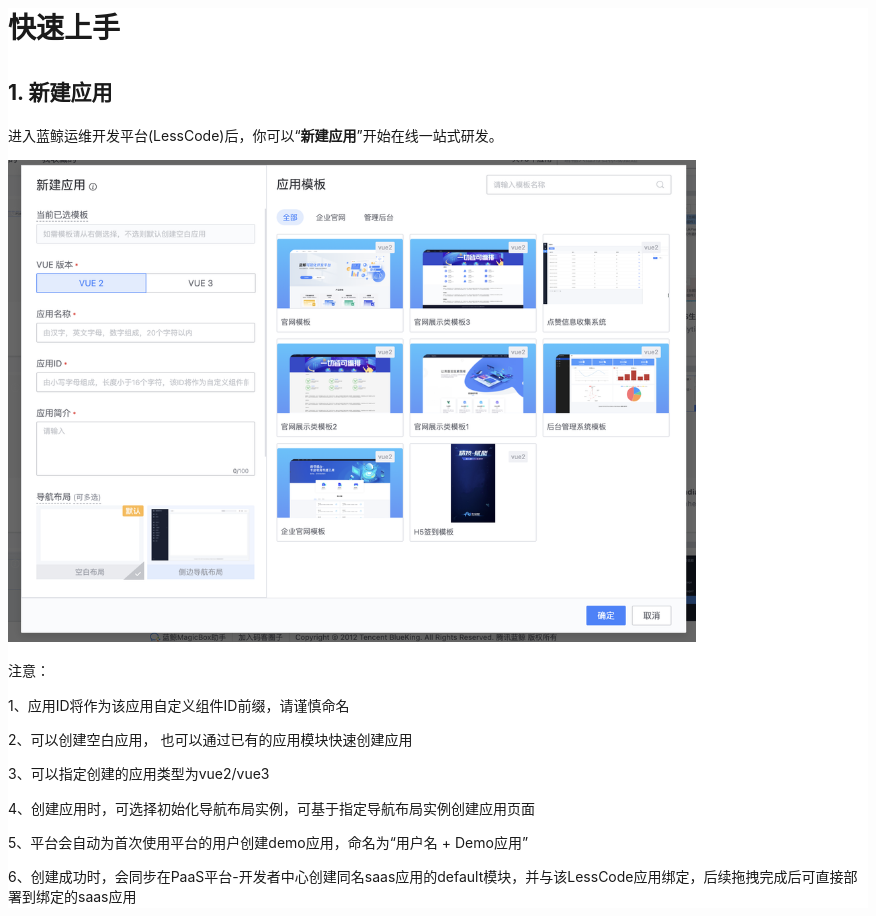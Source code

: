 # 快速上手

## 1. 新建应用

进入蓝鲸运维开发平台(LessCode)后，你可以“**新建应用**”开始在线一站式研发。

<img src="./images/create-proj.png" alt="grid" width="80%" class="help-img">

注意：

1、应用ID将作为该应用自定义组件ID前缀，请谨慎命名

2、可以创建空白应用， 也可以通过已有的应用模块快速创建应用

3、可以指定创建的应用类型为vue2/vue3

4、创建应用时，可选择初始化导航布局实例，可基于指定导航布局实例创建应用页面

5、平台会自动为首次使用平台的用户创建demo应用，命名为“用户名 + Demo应用”

6、创建成功时，会同步在PaaS平台-开发者中心创建同名saas应用的default模块，并与该LessCode应用绑定，后续拖拽完成后可直接部署到绑定的saas应用

